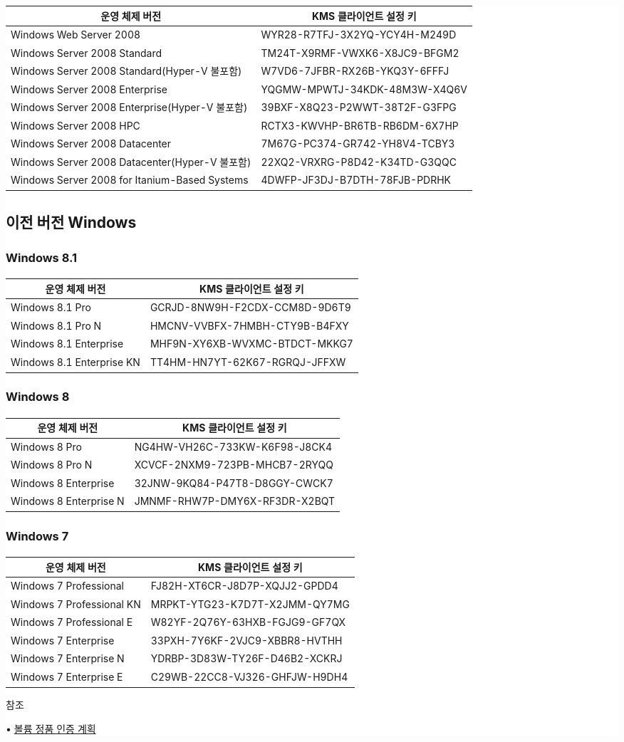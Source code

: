 | 운영 체제 버전                       | KMS 클라이언트 설정 키          |
|------------------------------------------------|-------------------------------|
| Windows Web Server 2008                        | WYR28-R7TFJ-3X2YQ-YCY4H-M249D |
| Windows Server 2008 Standard                   | TM24T-X9RMF-VWXK6-X8JC9-BFGM2 |
| Windows Server 2008 Standard(Hyper-V 불포함)   | W7VD6-7JFBR-RX26B-YKQ3Y-6FFFJ |
| Windows Server 2008 Enterprise                 | YQGMW-MPWTJ-34KDK-48M3W-X4Q6V |
| Windows Server 2008 Enterprise(Hyper-V 불포함) | 39BXF-X8Q23-P2WWT-38T2F-G3FPG |
| Windows Server 2008 HPC                        | RCTX3-KWVHP-BR6TB-RB6DM-6X7HP |
| Windows Server 2008 Datacenter                 | 7M67G-PC374-GR742-YH8V4-TCBY3 |
| Windows Server 2008 Datacenter(Hyper-V 불포함) | 22XQ2-VRXRG-P8D42-K34TD-G3QQC |
| Windows Server 2008 for Itanium-Based Systems  | 4DWFP-JF3DJ-B7DTH-78FJB-PDRHK |

## <a name="earlier-versions-of-windows"></a>이전 버전 Windows

### <a name="windows-81"></a>Windows 8.1

| 운영 체제 버전               | KMS 클라이언트 설정 키          |
|----------------------------------------|-------------------------------|
| Windows 8.1 Pro               | GCRJD-8NW9H-F2CDX-CCM8D-9D6T9 |
| Windows 8.1 Pro N             | HMCNV-VVBFX-7HMBH-CTY9B-B4FXY |
| Windows 8.1 Enterprise                 | MHF9N-XY6XB-WVXMC-BTDCT-MKKG7 |
| Windows 8.1 Enterprise KN               | TT4HM-HN7YT-62K67-RGRQJ-JFFXW |

### <a name="windows-8"></a>Windows 8

| 운영 체제 버전                | KMS 클라이언트 설정 키          |
|-----------------------------------------|-------------------------------|
| Windows 8 Pro                  | NG4HW-VH26C-733KW-K6F98-J8CK4 |
| Windows 8 Pro N                | XCVCF-2NXM9-723PB-MHCB7-2RYQQ |
| Windows 8 Enterprise                    | 32JNW-9KQ84-P47T8-D8GGY-CWCK7 |
| Windows 8 Enterprise N                  | JMNMF-RHW7P-DMY6X-RF3DR-X2BQT |


### <a name="windows-7"></a>Windows 7 

| 운영 체제 버전                         | KMS 클라이언트 설정 키          |
|--------------------------------------------------|-------------------------------|
| Windows 7 Professional                           | FJ82H-XT6CR-J8D7P-XQJJ2-GPDD4 |
| Windows 7 Professional KN                         | MRPKT-YTG23-K7D7T-X2JMM-QY7MG |
| Windows 7 Professional E                         | W82YF-2Q76Y-63HXB-FGJG9-GF7QX |
| Windows 7 Enterprise                             | 33PXH-7Y6KF-2VJC9-XBBR8-HVTHH |
| Windows 7 Enterprise N                           | YDRBP-3D83W-TY26F-D46B2-XCKRJ |
| Windows 7 Enterprise E                           | C29WB-22CC8-VJ326-GHFJW-H9DH4 |


참조

• [볼륨 정품 인증 계획](https://technet.microsoft.com/library/jj134042(v=ws.11).aspx)


